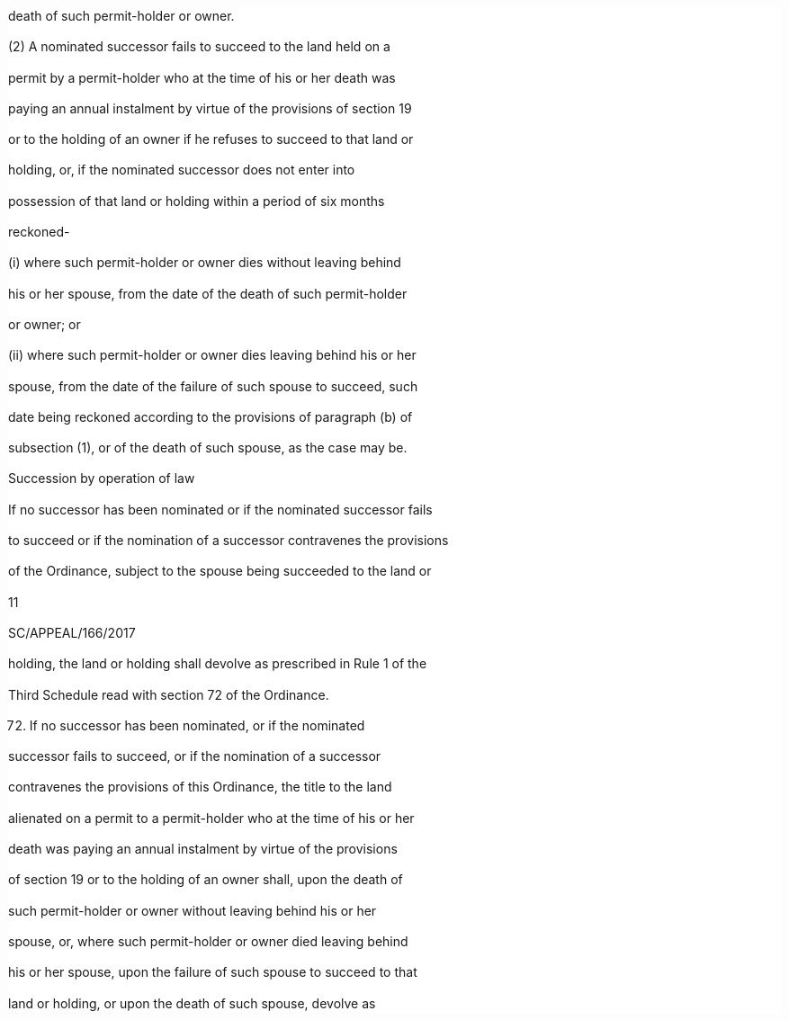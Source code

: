 death of such permit-holder or owner.

(2) A nominated successor fails to succeed to the land held on a

permit by a permit-holder who at the time of his or her death was

paying an annual instalment by virtue of the provisions of section 19

or to the holding of an owner if he refuses to succeed to that land or

holding, or, if the nominated successor does not enter into

possession of that land or holding within a period of six months

reckoned-

(i) where such permit-holder or owner dies without leaving behind

his or her spouse, from the date of the death of such permit-holder

or owner; or

(ii) where such permit-holder or owner dies leaving behind his or her

spouse, from the date of the failure of such spouse to succeed, such

date being reckoned according to the provisions of paragraph (b) of

subsection (1), or of the death of such spouse, as the case may be.

Succession by operation of law

If no successor has been nominated or if the nominated successor fails

to succeed or if the nomination of a successor contravenes the provisions

of the Ordinance, subject to the spouse being succeeded to the land or

11

SC/APPEAL/166/2017

holding, the land or holding shall devolve as prescribed in Rule 1 of the

Third Schedule read with section 72 of the Ordinance.

72. If no successor has been nominated, or if the nominated

successor fails to succeed, or if the nomination of a successor

contravenes the provisions of this Ordinance, the title to the land

alienated on a permit to a permit-holder who at the time of his or her

death was paying an annual instalment by virtue of the provisions

of section 19 or to the holding of an owner shall, upon the death of

such permit-holder or owner without leaving behind his or her

spouse, or, where such permit-holder or owner died leaving behind

his or her spouse, upon the failure of such spouse to succeed to that

land or holding, or upon the death of such spouse, devolve as

